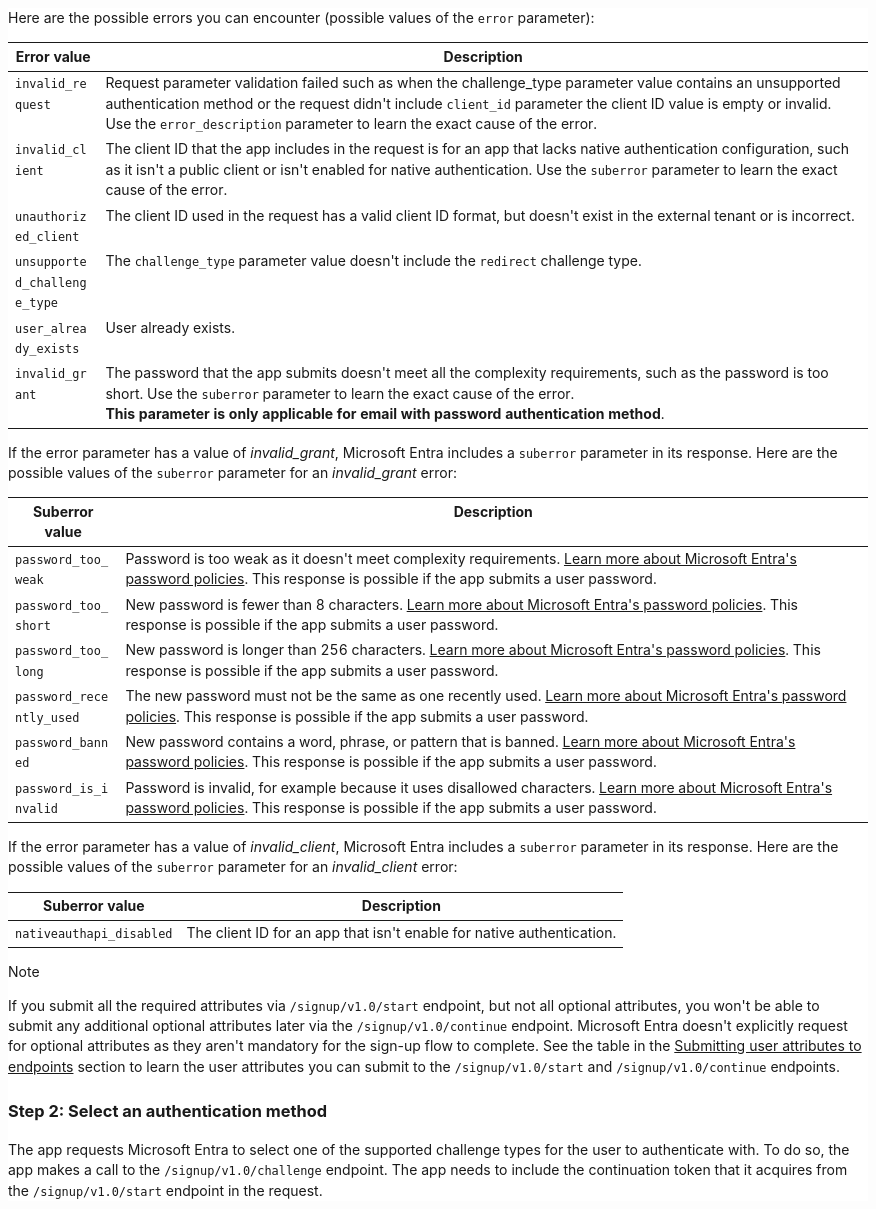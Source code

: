 Here are the possible errors you can encounter (possible values of the `error` parameter):

|    Error value     | Description        |
|----------------------|------------------------|
|`invalid_request`  |Request parameter validation failed such as when the challenge_type parameter value contains an unsupported authentication method or the request didn't include `client_id` parameter the client ID value is empty or invalid. Use the `error_description` parameter to learn the exact cause of the error.|
|`invalid_client`| The client ID that the app includes in the request is for an app that lacks native authentication configuration, such as it isn't a public client or isn't enabled for native authentication. Use the `suberror` parameter to learn the exact cause of the error.|
|`unauthorized_client`| The client ID used in the request has a valid client ID format, but doesn't exist in the external tenant or is incorrect. |
|`unsupported_challenge_type`|The `challenge_type` parameter value doesn't include the `redirect` challenge type.| 
|`user_already_exists` |  User already exists.  |
|`invalid_grant`| The password that the app submits doesn't meet all the complexity requirements, such as the password is too short. Use the `suberror` parameter to learn the exact cause of the error. <br> **This parameter is only applicable for email with password authentication method**.|

If the error parameter has a value of *invalid_grant*, Microsoft Entra includes a `suberror` parameter in its response. Here are the possible values of the `suberror` parameter for an *invalid_grant* error:

|    Suberror value     | Description        |
|----------------------|------------------------|
|`password_too_weak`|Password is too weak as it doesn't meet complexity requirements. [Learn more about Microsoft Entra's password policies](../identity/authentication/concept-password-ban-bad-combined-policy.md). This response is possible if the app submits a user password.|
|`password_too_short`|New password is fewer than 8 characters. [Learn more about Microsoft Entra's password policies](../identity/authentication/concept-password-ban-bad-combined-policy.md). This response is possible if the app submits a user password.|
|`password_too_long` |New password is longer than 256 characters. [Learn more about Microsoft Entra's password policies](../identity/authentication/concept-password-ban-bad-combined-policy.md). This response is possible if the app submits a user password.|
|`password_recently_used`|The new password must not be the same as one recently used. [Learn more about Microsoft Entra's password policies](../identity/authentication/concept-password-ban-bad-combined-policy.md). This response is possible if the app submits a user password.|
|`password_banned`|New password contains a word, phrase, or pattern that is banned. [Learn more about Microsoft Entra's password policies](../identity/authentication/concept-password-ban-bad-combined-policy.md). This response is possible if the app submits a user password.|
|`password_is_invalid`| Password is invalid, for example because it uses disallowed characters. [Learn more about Microsoft Entra's password policies](../identity/authentication/concept-password-ban-bad-combined-policy.md). This response is possible if the app submits a user password.|


If the error parameter has a value of *invalid_client*, Microsoft Entra includes a `suberror` parameter in its response. Here are the possible values of the `suberror` parameter for an *invalid_client* error:

|    Suberror value     | Description        |
|----------------------|------------------------|
|`nativeauthapi_disabled`| The client ID for an app that isn't enable for native authentication.|

> [!NOTE]
> If you submit all the required attributes via `/signup/v1.0/start` endpoint, but not all optional attributes, you won't be able to submit any additional optional attributes later via the  `/signup/v1.0/continue` endpoint. Microsoft Entra doesn't explicitly request for optional attributes as they aren't mandatory for the sign-up flow to complete. See the table in the [Submitting user attributes to endpoints](#submitting-user-attributes-to-endpoints) section to learn the user attributes you can submit to the `/signup/v1.0/start` and `/signup/v1.0/continue` endpoints. 

### Step 2: Select an authentication method

The app requests Microsoft Entra to select one of the supported challenge types for the user to authenticate with. To do so, the app makes a call to the `/signup/v1.0/challenge` endpoint. The app needs to include the continuation token that it acquires from the `/signup/v1.0/start` endpoint in the request.
